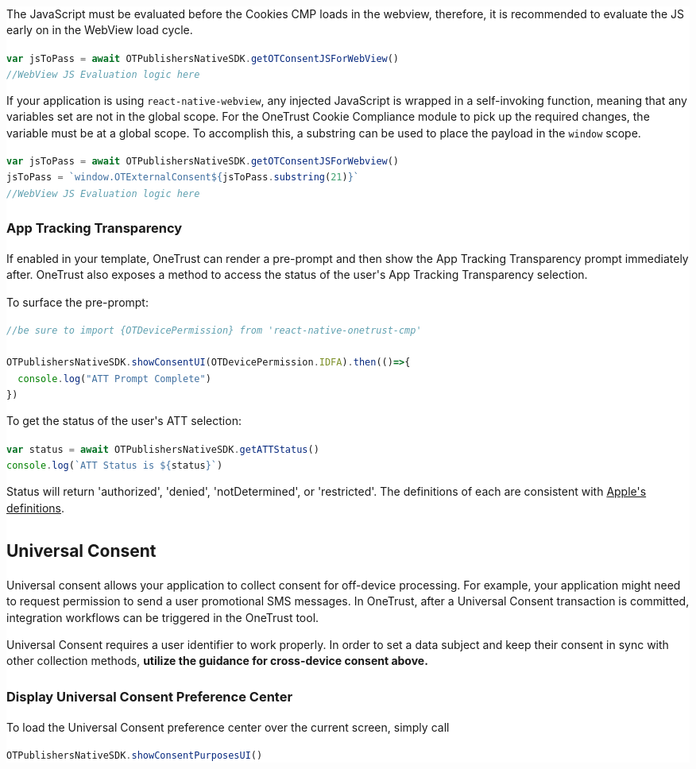 The JavaScript must be evaluated before the Cookies CMP loads in the webview, therefore, it is recommended to evaluate the JS early on in the WebView load cycle.

```javascript
var jsToPass = await OTPublishersNativeSDK.getOTConsentJSForWebView()
//WebView JS Evaluation logic here
```

If your application is using `react-native-webview`, any injected JavaScript is wrapped in a self-invoking function, meaning that any variables set are not in the global scope. For the OneTrust Cookie Compliance module to pick up the required changes, the variable must be at a global scope. To accomplish this, a substring can be used to place the payload in the `window` scope.

```javascript
var jsToPass = await OTPublishersNativeSDK.getOTConsentJSForWebview()
jsToPass = `window.OTExternalConsent${jsToPass.substring(21)}`
//WebView JS Evaluation logic here
```

### App Tracking Transparency
If enabled in your template, OneTrust can render a pre-prompt and then show the App Tracking Transparency prompt immediately after. OneTrust also exposes a method to access the status of the user's App Tracking Transparency selection.

To surface the pre-prompt:
```javascript
//be sure to import {OTDevicePermission} from 'react-native-onetrust-cmp'

OTPublishersNativeSDK.showConsentUI(OTDevicePermission.IDFA).then(()=>{
  console.log("ATT Prompt Complete")
})
```

To get the status of the user's ATT selection:
```javascript
var status = await OTPublishersNativeSDK.getATTStatus()
console.log(`ATT Status is ${status}`)
```
Status will return 'authorized', 'denied', 'notDetermined', or 'restricted'. The definitions of each are consistent with [Apple's definitions](https://developer.apple.com/documentation/apptrackingtransparency/attrackingmanager/authorizationstatus).

## Universal Consent
Universal consent allows your application to collect consent for off-device processing. For example, your application might need to request permission to send a user promotional SMS messages. In OneTrust, after a Universal Consent transaction is committed, integration workflows can be triggered in the OneTrust tool.

Universal Consent requires a user identifier to work properly. In order to set a data subject and keep their consent in sync with other collection methods, **utilize the guidance for cross-device consent above.**


### Display Universal Consent Preference Center
To load the Universal Consent preference center over the current screen, simply call
```javascript
OTPublishersNativeSDK.showConsentPurposesUI()
```
